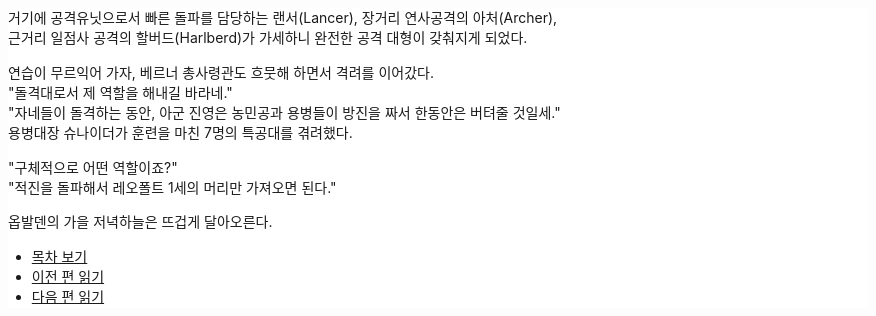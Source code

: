 거기에 공격유닛으로서 빠른 돌파를 담당하는 랜서(Lancer), 장거리 연사공격의 아처(Archer),  
근거리 일점사 공격의 할버드(Harlberd)가 가세하니 완전한 공격 대형이 갖춰지게 되었다.  

연습이 무르익어 가자, 베르너 총사령관도 흐뭇해 하면서 격려를 이어갔다.  
"돌격대로서 제 역할을 해내길 바라네."  
"자네들이 돌격하는 동안, 아군 진영은 농민공과 용병들이 방진을 짜서 한동안은 버텨줄 것일세."  
용병대장 슈나이더가 훈련을 마친 7명의 특공대를 겪려했다.  

"구체적으로 어떤 역할이죠?"  
"적진을 돌파해서 레오폴트 1세의 머리만 가져오면 된다."  

옵발덴의 가을 저녁하늘은 뜨겁게 달아오른다.  

* [목차 보기](content_kr.md)  
* [이전 편 읽기](/01_gemston/KR/KR_18-19.md)  
* [다음 편 읽기](/01_gemston/KR/KR_21.md)